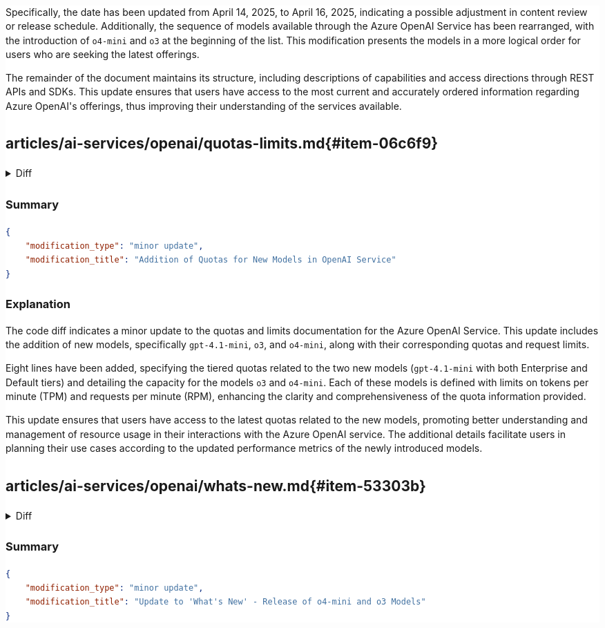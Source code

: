 Specifically, the date has been updated from April 14, 2025, to April 16, 2025, indicating a possible adjustment in content review or release schedule. Additionally, the sequence of models available through the Azure OpenAI Service has been rearranged, with the introduction of `o4-mini` and `o3` at the beginning of the list. This modification presents the models in a more logical order for users who are seeking the latest offerings.

The remainder of the document maintains its structure, including descriptions of capabilities and access directions through REST APIs and SDKs. This update ensures that users have access to the most current and accurately ordered information regarding Azure OpenAI's offerings, thus improving their understanding of the services available.

## articles/ai-services/openai/quotas-limits.md{#item-06c6f9}

<details><summary>Diff</summary></details>

### Summary

```json
{
    "modification_type": "minor update",
    "modification_title": "Addition of Quotas for New Models in OpenAI Service"
}
```

### Explanation
The code diff indicates a minor update to the quotas and limits documentation for the Azure OpenAI Service. This update includes the addition of new models, specifically `gpt-4.1-mini`, `o3`, and `o4-mini`, along with their corresponding quotas and request limits.

Eight lines have been added, specifying the tiered quotas related to the two new models (`gpt-4.1-mini` with both Enterprise and Default tiers) and detailing the capacity for the models `o3` and `o4-mini`. Each of these models is defined with limits on tokens per minute (TPM) and requests per minute (RPM), enhancing the clarity and comprehensiveness of the quota information provided.

This update ensures that users have access to the latest quotas related to the new models, promoting better understanding and management of resource usage in their interactions with the Azure OpenAI service. The additional details facilitate users in planning their use cases according to the updated performance metrics of the newly introduced models.

## articles/ai-services/openai/whats-new.md{#item-53303b}

<details><summary>Diff</summary></details>

### Summary

```json
{
    "modification_type": "minor update",
    "modification_title": "Update to 'What's New' - Release of o4-mini and o3 Models"
}
```
